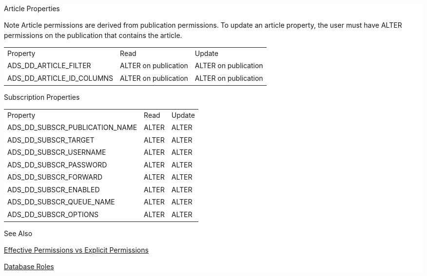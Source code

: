 Article Properties

Note Article permissions are derived from publication permissions. To update an article property, the user must have ALTER permissions on the publication that contains the article.

|  |  |  |
| --- | --- | --- |
| Property | Read | Update |
| ADS\_DD\_ARTICLE\_FILTER | ALTER on publication | ALTER on publication |
| ADS\_DD\_ARTICLE\_ID\_COLUMNS | ALTER on publication | ALTER on publication |

Subscription Properties

|  |  |  |
| --- | --- | --- |
| Property | Read | Update |
| ADS\_DD\_SUBSCR\_PUBLICATION\_NAME | ALTER | ALTER |
| ADS\_DD\_SUBSCR\_TARGET | ALTER | ALTER |
| ADS\_DD\_SUBSCR\_USERNAME | ALTER | ALTER |
| ADS\_DD\_SUBSCR\_PASSWORD | ALTER | ALTER |
| ADS\_DD\_SUBSCR\_FORWARD | ALTER | ALTER |
| ADS\_DD\_SUBSCR\_ENABLED | ALTER | ALTER |
| ADS\_DD\_SUBSCR\_QUEUE\_NAME | ALTER | ALTER |
| ADS\_DD\_SUBSCR\_OPTIONS | ALTER | ALTER |

See Also

[Effective Permissions vs Explicit Permissions](master_effective_permissions_vs_explicit_permissions.htm)

[Database Roles](master_database_base_roles.htm)